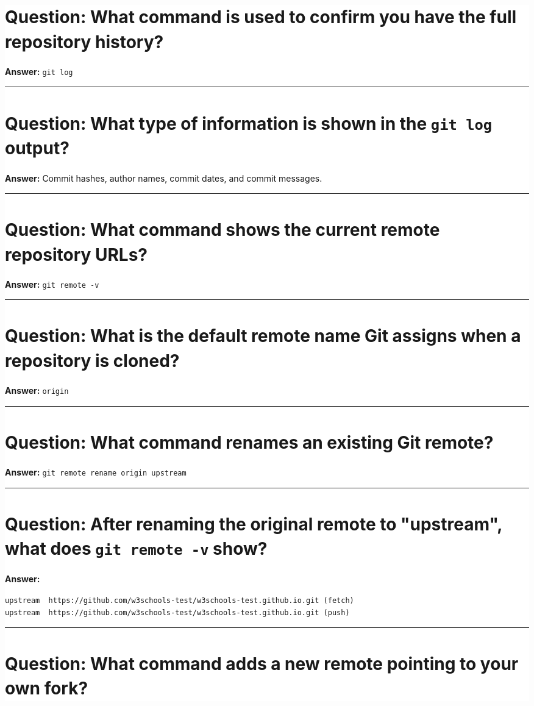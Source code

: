 
# Question: What command is used to confirm you have the full repository history?

**Answer:** `git log`

---

# Question: What type of information is shown in the `git log` output?

**Answer:** Commit hashes, author names, commit dates, and commit messages.

---

# Question: What command shows the current remote repository URLs?

**Answer:** `git remote -v`

---

# Question: What is the default remote name Git assigns when a repository is cloned?

**Answer:** `origin`

---

# Question: What command renames an existing Git remote?

**Answer:** `git remote rename origin upstream`

---

# Question: After renaming the original remote to "upstream", what does `git remote -v` show?

**Answer:**

```
upstream  https://github.com/w3schools-test/w3schools-test.github.io.git (fetch)  
upstream  https://github.com/w3schools-test/w3schools-test.github.io.git (push)
```

---

# Question: What command adds a new remote pointing to your own fork?

